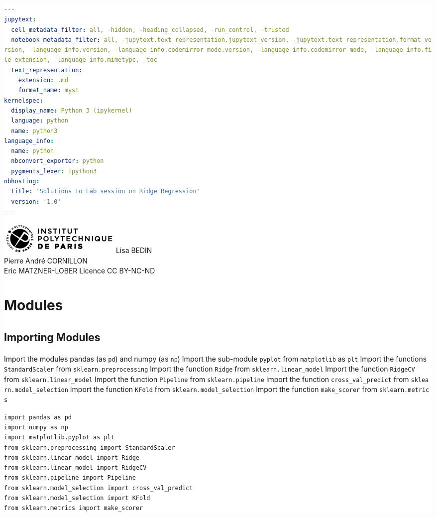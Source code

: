 ```yaml
---
jupytext:
  cell_metadata_filter: all, -hidden, -heading_collapsed, -run_control, -trusted
  notebook_metadata_filter: all, -jupytext.text_representation.jupytext_version, -jupytext.text_representation.format_version, -language_info.version, -language_info.codemirror_mode.version, -language_info.codemirror_mode, -language_info.file_extension, -language_info.mimetype, -toc
  text_representation:
    extension: .md
    format_name: myst
kernelspec:
  display_name: Python 3 (ipykernel)
  language: python
  name: python3
language_info:
  name: python
  nbconvert_exporter: python
  pygments_lexer: ipython3
nbhosting:
  title: 'Solutions to Lab session on Ridge Regression'
  version: '1.0'
---
```


<div class="licence">
<span><img src="media/logo_IPParis.png" /></span>
<span>Lisa BEDIN<br />Pierre André CORNILLON<br />Eric MATZNER-LOBER</span>
<span>Licence CC BY-NC-ND</span>
</div>

# Modules


## Importing Modules

Import the modules pandas (as `pd`) and numpy (as `np`) Import the sub-module `pyplot` from `matplotlib` as `plt` Import the functions `StandardScaler` from `sklearn.preprocessing` Import the function `Ridge` from `sklearn.linear_model` Import the function `RidgeCV` from `sklearn.linear_model` Import the function `Pipeline` from `sklearn.pipeline` Import the function `cross_val_predict` from `sklearn.model_selection` Import the function `KFold` from `sklearn.model_selection` Import the function `make_scorer` from `sklearn.metrics`

```{code-cell} python
import pandas as pd
import numpy as np
import matplotlib.pyplot as plt
from sklearn.preprocessing import StandardScaler
from sklearn.linear_model import Ridge
from sklearn.linear_model import RidgeCV
from sklearn.pipeline import Pipeline
from sklearn.model_selection import cross_val_predict
from sklearn.model_selection import KFold
from sklearn.metrics import make_scorer
```
